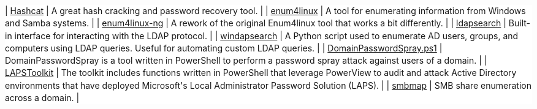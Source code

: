 | [Hashcat](https://hashcat.net/hashcat/)                                                                                                       | A great hash cracking and password recovery tool.                                                                                                                                                                                                                                                                                                                                                                                                                                                                                                                                                        |
| [enum4linux](https://github.com/CiscoCXSecurity/enum4linux)                                                                                   | A tool for enumerating information from Windows and Samba systems.                                                                                                                                                                                                                                                                                                                                                                                                                                                                                                                                       |
| [enum4linux-ng](https://github.com/cddmp/enum4linux-ng)                                                                                       | A rework of the original Enum4linux tool that works a bit differently.                                                                                                                                                                                                                                                                                                                                                                                                                                                                                                                                   |
| [ldapsearch](https://linux.die.net/man/1/ldapsearch)                                                                                          | Built-in interface for interacting with the LDAP protocol.                                                                                                                                                                                                                                                                                                                                                                                                                                                                                                                                               |
| [windapsearch](https://github.com/ropnop/windapsearch)                                                                                        | A Python script used to enumerate AD users, groups, and computers using LDAP queries. Useful for automating custom LDAP queries.                                                                                                                                                                                                                                                                                                                                                                                                                                                                         |
| [DomainPasswordSpray.ps1](https://github.com/dafthack/DomainPasswordSpray)                                                                    | DomainPasswordSpray is a tool written in PowerShell to perform a password spray attack against users of a domain.                                                                                                                                                                                                                                                                                                                                                                                                                                                                                        |
| [LAPSToolkit](https://github.com/leoloobeek/LAPSToolkit)                                                                                      | The toolkit includes functions written in PowerShell that leverage PowerView to audit and attack Active Directory environments that have deployed Microsoft's Local Administrator Password Solution (LAPS).                                                                                                                                                                                                                                                                                                                                                                                              |
| [smbmap](https://github.com/ShawnDEvans/smbmap)                                                                                               | SMB share enumeration across a domain.                                                                                                                                                                                                                                                                                                                                                                                                                                                                                                                                                                   |